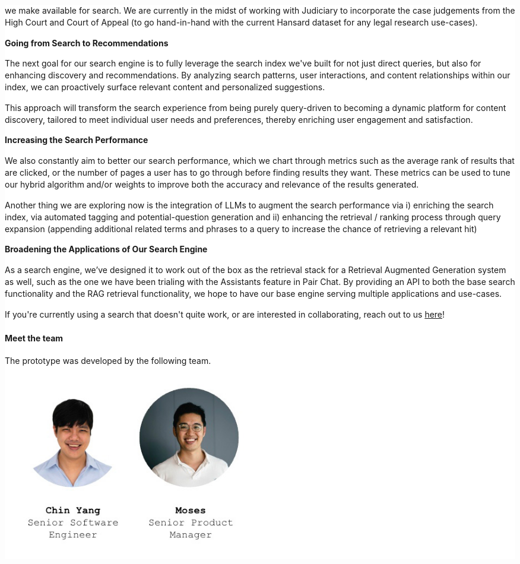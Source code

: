 we make available for search. We are currently in the midst of working
with Judiciary to incorporate the case judgements from the High Court and
Court of Appeal (to go hand-in-hand with the current Hansard dataset for
any legal research use-cases).</p>
<p><strong>Going from Search to Recommendations</strong>
</p>
<p>The next goal for our search engine is to fully leverage the search index
we've built for not just direct queries, but also for enhancing discovery
and recommendations. By analyzing search patterns, user interactions, and
content relationships within our index, we can proactively surface relevant
content and personalized suggestions.</p>
<p>This approach will transform the search experience from being purely query-driven
to becoming a dynamic platform for content discovery, tailored to meet
individual user needs and preferences, thereby enriching user engagement
and satisfaction.</p>
<p><strong>Increasing the Search Performance</strong>
</p>
<p>We also constantly aim to better our search performance, which we chart
through metrics such as the average rank of results that are clicked, or
the number of pages a user has to go through before finding results they
want. These metrics can be used to tune our hybrid algorithm and/or weights
to improve both the accuracy and relevance of the results generated.</p>
<p>Another thing we are exploring now is the integration of LLMs to augment
the search performance via i) enriching the search index, via automated
tagging and potential-question generation and ii) enhancing the retrieval
/ ranking process through query expansion (appending additional related
terms and phrases to a query to increase the chance of retrieving a relevant
hit)</p>
<p><strong>Broadening the Applications of Our Search Engine</strong>
</p>
<p>As a search engine, we’ve designed it to work out of the box as the retrieval
stack for a Retrieval Augmented Generation system as well, such as the
one we have been trialing with the Assistants feature in Pair Chat. By
providing an API to both the base search functionality and the RAG retrieval
functionality, we hope to have our base engine serving multiple applications
and use-cases.</p>
<p>If you're currently using a search that doesn't quite work, or are interested
in collaborating, reach out to us <a href="https://go.gov.sg/pair-search-feedback" rel="noopener noreferrer nofollow" target="_blank">here</a>!</p>
<h4>Meet the team</h4>
<p>The prototype was developed by the following team.</p>
<div class="isomer-image-wrapper">
<img style="width: 50%;" height="auto" width="100%" alt="" src="/images/pairSearchTeamPhoto.jpg">
</div>
<p></p>
<p></p>
<p></p>